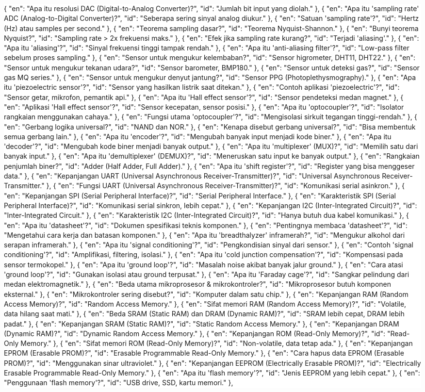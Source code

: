   { "en": "Apa itu resolusi DAC (Digital-to-Analog Converter)?", "id": "Jumlah bit input yang diolah." },
  { "en": "Apa itu 'sampling rate' ADC (Analog-to-Digital Converter)?", "id": "Seberapa sering sinyal analog diukur." },
  { "en": "Satuan 'sampling rate'?", "id": "Hertz (Hz) atau samples per second." },
  { "en": "Teorema sampling dasar?", "id": "Teorema Nyquist-Shannon." },
  { "en": "Bunyi teorema Nyquist?", "id": "Sampling rate > 2x frekuensi maks." },
  { "en": "Efek jika sampling rate kurang?", "id": "Terjadi 'aliasing'." },
  { "en": "Apa itu 'aliasing'?", "id": "Sinyal frekuensi tinggi tampak rendah." },
  { "en": "Apa itu 'anti-aliasing filter'?", "id": "Low-pass filter sebelum proses sampling." },
  { "en": "Sensor untuk mengukur kelembaban?", "id": "Sensor higrometer, DHT11, DHT22." },
  { "en": "Sensor untuk mengukur tekanan udara?", "id": "Sensor barometer, BMP180." },
  { "en": "Sensor untuk deteksi gas?", "id": "Sensor gas MQ series." },
  { "en": "Sensor untuk mengukur denyut jantung?", "id": "Sensor PPG (Photoplethysmography)." },
  { "en": "Apa itu 'piezoelectric sensor'?", "id": "Sensor yang hasilkan listrik saat ditekan." },
  { "en": "Contoh aplikasi 'piezoelectric'?", "id": "Sensor getar, mikrofon, pemantik api." },
  { "en": "Apa itu 'Hall effect sensor'?", "id": "Sensor pendeteksi medan magnet." },
  { "en": "Aplikasi 'Hall effect sensor'?", "id": "Sensor kecepatan, sensor posisi." },
  { "en": "Apa itu 'optocoupler'?", "id": "Isolator rangkaian menggunakan cahaya." },
  { "en": "Fungsi utama 'optocoupler'?", "id": "Mengisolasi sirkuit tegangan tinggi-rendah." },
  { "en": "Gerbang logika universal?", "id": "NAND dan NOR." },
  { "en": "Kenapa disebut gerbang universal?", "id": "Bisa membentuk semua gerbang lain." },
  { "en": "Apa itu 'encoder'?", "id": "Mengubah banyak input menjadi kode biner." },
  { "en": "Apa itu 'decoder'?", "id": "Mengubah kode biner menjadi banyak output." },
  { "en": "Apa itu 'multiplexer' (MUX)?", "id": "Memilih satu dari banyak input." },
  { "en": "Apa itu 'demultiplexer' (DEMUX)?", "id": "Meneruskan satu input ke banyak output." },
  { "en": "Rangkaian penjumlah biner?", "id": "Adder (Half Adder, Full Adder)." },
  { "en": "Apa itu 'shift register'?", "id": "Register yang bisa menggeser data." },
  { "en": "Kepanjangan UART (Universal Asynchronous Receiver-Transmitter)?", "id": "Universal Asynchronous Receiver-Transmitter." },
  { "en": "Fungsi UART (Universal Asynchronous Receiver-Transmitter)?", "id": "Komunikasi serial asinkron." },
  { "en": "Kepanjangan SPI (Serial Peripheral Interface)?", "id": "Serial Peripheral Interface." },
  { "en": "Karakteristik SPI (Serial Peripheral Interface)?", "id": "Komunikasi serial sinkron, lebih cepat." },
  { "en": "Kepanjangan I2C (Inter-Integrated Circuit)?", "id": "Inter-Integrated Circuit." },
  { "en": "Karakteristik I2C (Inter-Integrated Circuit)?", "id": "Hanya butuh dua kabel komunikasi." },
  { "en": "Apa itu 'datasheet'?", "id": "Dokumen spesifikasi teknis komponen." },
  { "en": "Pentingnya membaca 'datasheet'?", "id": "Mengetahui cara kerja dan batasan komponen." },
  { "en": "Apa itu 'breadthalyzer' inframerah?", "id": "Mengukur alkohol dari serapan inframerah." },
  { "en": "Apa itu 'signal conditioning'?", "id": "Pengkondisian sinyal dari sensor." },
  { "en": "Contoh 'signal conditioning'?", "id": "Amplifikasi, filtering, isolasi." },
  { "en": "Apa itu 'cold junction compensation'?", "id": "Kompensasi pada sensor termokopel." },
  { "en": "Apa itu 'ground loop'?", "id": "Masalah noise akibat banyak jalur ground." },
  { "en": "Cara atasi 'ground loop'?", "id": "Gunakan isolasi atau ground terpusat." },
  { "en": "Apa itu 'Faraday cage'?", "id": "Sangkar pelindung dari medan elektromagnetik." },
  { "en": "Beda utama mikroprosesor & mikrokontroler?", "id": "Mikroprosesor butuh komponen eksternal." },
  { "en": "Mikrokontroler sering disebut?", "id": "Komputer dalam satu chip." },
  { "en": "Kepanjangan RAM (Random Access Memory)?", "id": "Random Access Memory." },
  { "en": "Sifat memori RAM (Random Access Memory)?", "id": "Volatile, data hilang saat mati." },
  { "en": "Beda SRAM (Static RAM) dan DRAM (Dynamic RAM)?", "id": "SRAM lebih cepat, DRAM lebih padat." },
  { "en": "Kepanjangan SRAM (Static RAM)?", "id": "Static Random Access Memory." },
  { "en": "Kepanjangan DRAM (Dynamic RAM)?", "id": "Dynamic Random Access Memory." },
  { "en": "Kepanjangan ROM (Read-Only Memory)?", "id": "Read-Only Memory." },
  { "en": "Sifat memori ROM (Read-Only Memory)?", "id": "Non-volatile, data tetap ada." },
  { "en": "Kepanjangan EPROM (Erasable PROM)?", "id": "Erasable Programmable Read-Only Memory." },
  { "en": "Cara hapus data EPROM (Erasable PROM)?", "id": "Menggunakan sinar ultraviolet." },
  { "en": "Kepanjangan EEPROM (Electrically Erasable PROM)?", "id": "Electrically Erasable Programmable Read-Only Memory." },
  { "en": "Apa itu 'flash memory'?", "id": "Jenis EEPROM yang lebih cepat." },
  { "en": "Penggunaan 'flash memory'?", "id": "USB drive, SSD, kartu memori." },